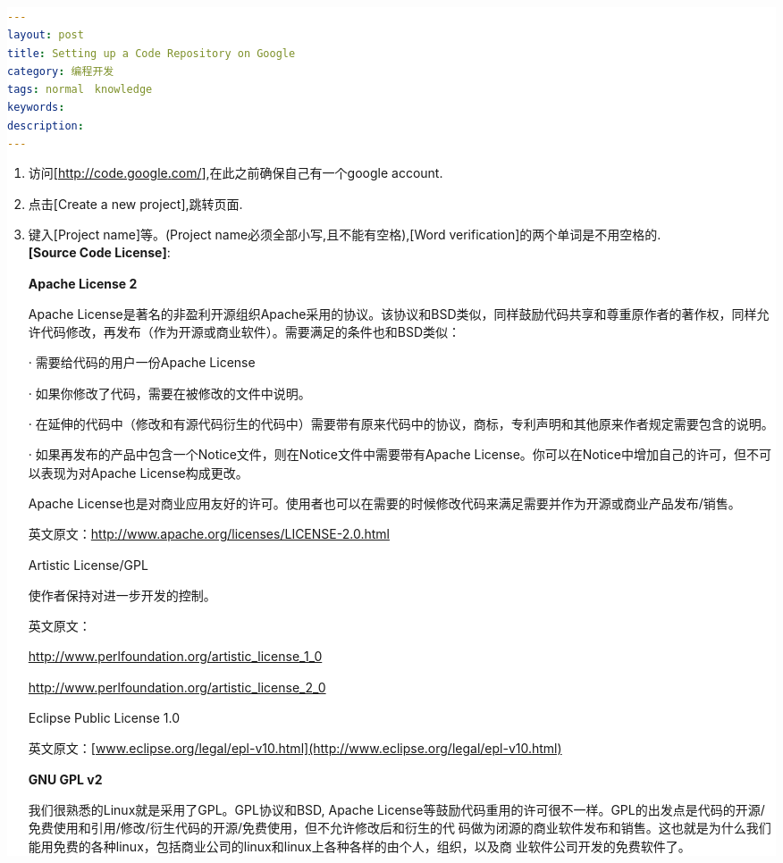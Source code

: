```yaml
---
layout: post
title: Setting up a Code Repository on Google
category: 编程开发
tags: normal　knowledge
keywords: 
description: 
---
```


 



1.  访问[[http://code.google<span
    style="color:#000000;">.</span>com/](http://code.google.com/)],在此之前确保自己有一个google
    account.

2.  点击[Create a new project],跳转页面.

3.  键入[Project name]等。(Project
    name必须全部小写,且不能有空格),[Word verification]的两个单词是不用空格的.\
     **[Source Code License]**:

    **Apache License 2** 

    Apache License是著名的非盈利开源组织Apache采用的协议。该协议和BSD类似，同样鼓励代码共享和尊重原作者的著作权，同样允许代码修改，再发布（作为开源或商业软件）。需要满足的条件也和BSD类似：

    · 需要给代码的用户一份Apache License

    · 如果你修改了代码，需要在被修改的文件中说明。

    · 在延伸的代码中（修改和有源代码衍生的代码中）需要带有原来代码中的协议，商标，专利声明和其他原来作者规定需要包含的说明。

    · 如果再发布的产品中包含一个Notice文件，则在Notice文件中需要带有Apache License。你可以在Notice中增加自己的许可，但不可以表现为对Apache License构成更改。

    Apache License也是对商业应用友好的许可。使用者也可以在需要的时候修改代码来满足需要并作为开源或商业产品发布/销售。

    英文原文：<http://www.apache.org/licenses/LICENSE-2.0.html>

    Artistic License/GPL

    使作者保持对进一步开发的控制。

    英文原文：

    <http://www.perlfoundation.org/artistic_license_1_0>

    <http://www.perlfoundation.org/artistic_license_2_0>

    Eclipse Public License 1.0

    英文原文：[www.eclipse.org/legal/epl-v10.html](http://www.eclipse.org/legal/epl-v10.html)

    **GNU GPL v2**

    我们很熟悉的Linux就是采用了GPL。GPL协议和BSD, Apache License等鼓励代码重用的许可很不一样。GPL的出发点是代码的开源/免费使用和引用/修改/衍生代码的开源/免费使用，但不允许修改后和衍生的代 码做为闭源的商业软件发布和销售。这也就是为什么我们能用免费的各种linux，包括商业公司的linux和linux上各种各样的由个人，组织，以及商 业软件公司开发的免费软件了。
